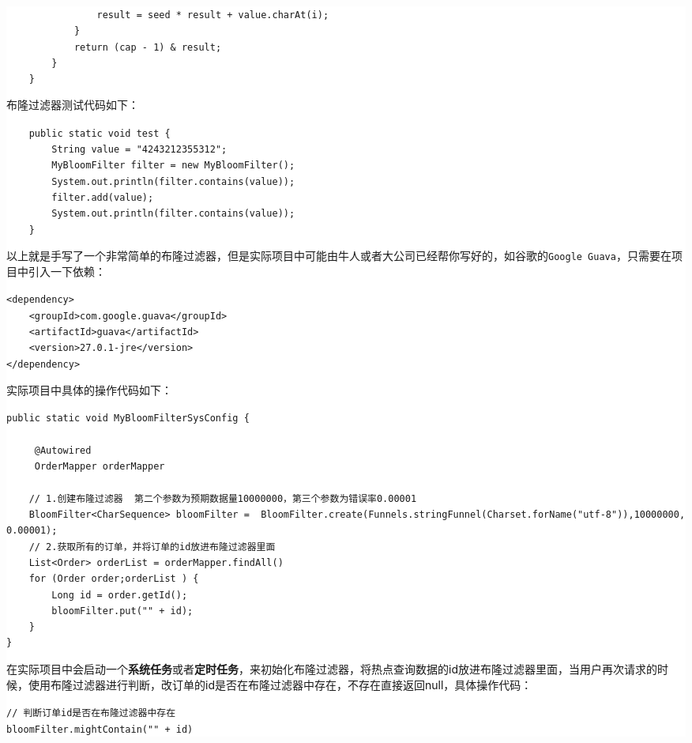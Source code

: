 ```
                result = seed * result + value.charAt(i);
            }
            return (cap - 1) & result;
        }
    }
```

布隆过滤器测试代码如下：

```
    public static void test {
        String value = "4243212355312";
        MyBloomFilter filter = new MyBloomFilter();
        System.out.println(filter.contains(value));
        filter.add(value);
        System.out.println(filter.contains(value));
    }
```

以上就是手写了一个非常简单的布隆过滤器，但是实际项目中可能由牛人或者大公司已经帮你写好的，如谷歌的`Google Guava`，只需要在项目中引入一下依赖：

```
<dependency>
    <groupId>com.google.guava</groupId>
    <artifactId>guava</artifactId>
    <version>27.0.1-jre</version>
</dependency>
```

实际项目中具体的操作代码如下：

```
public static void MyBloomFilterSysConfig {

     @Autowired
     OrderMapper orderMapper

    // 1.创建布隆过滤器  第二个参数为预期数据量10000000，第三个参数为错误率0.00001
    BloomFilter<CharSequence> bloomFilter =  BloomFilter.create(Funnels.stringFunnel(Charset.forName("utf-8")),10000000, 0.00001);
    // 2.获取所有的订单，并将订单的id放进布隆过滤器里面
    List<Order> orderList = orderMapper.findAll()
    for (Order order;orderList ) {
        Long id = order.getId();
        bloomFilter.put("" + id);
    }
}
```

在实际项目中会启动一个**系统任务**或者**定时任务**，来初始化布隆过滤器，将热点查询数据的id放进布隆过滤器里面，当用户再次请求的时候，使用布隆过滤器进行判断，改订单的id是否在布隆过滤器中存在，不存在直接返回null，具体操作代码：

```
// 判断订单id是否在布隆过滤器中存在
bloomFilter.mightContain("" + id)
```
